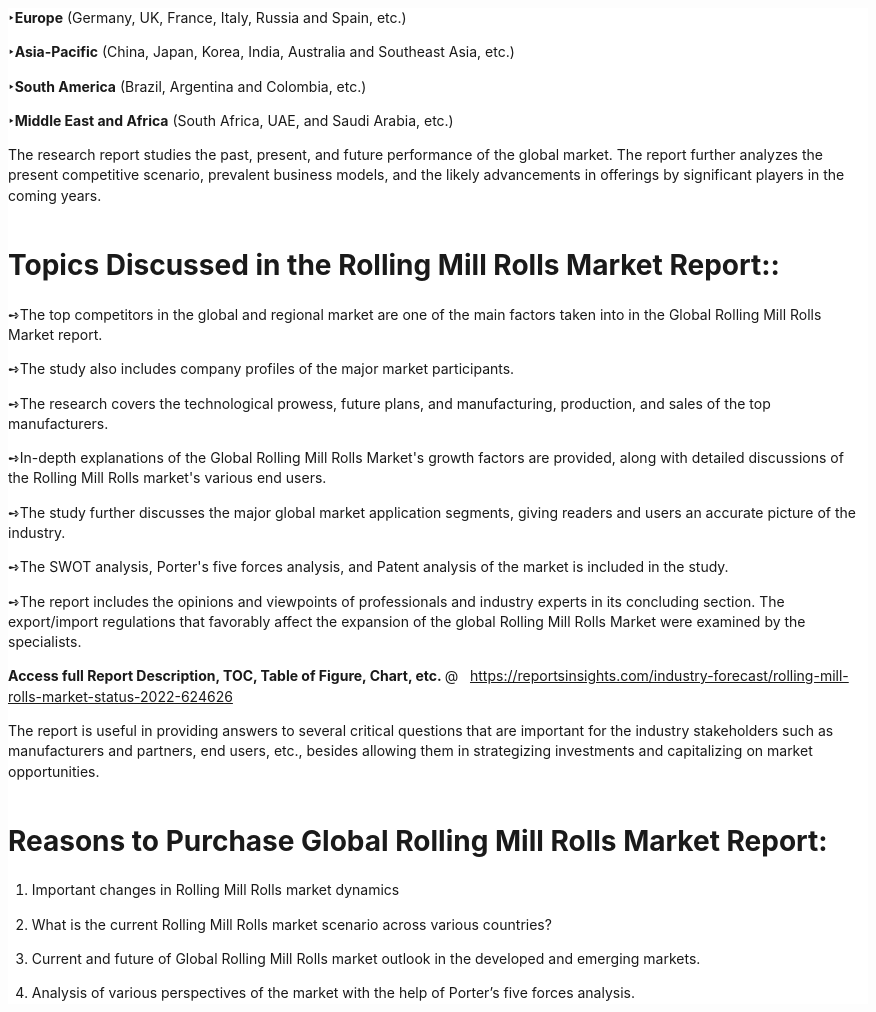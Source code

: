 <strong>‣Europe</strong> (Germany, UK, France, Italy, Russia and Spain, etc.)

<strong>‣Asia-Pacific</strong> (China, Japan, Korea, India, Australia and Southeast Asia, etc.)

<strong>‣South America</strong> (Brazil, Argentina and Colombia, etc.)

<strong>‣Middle East and Africa</strong> (South Africa, UAE, and Saudi Arabia, etc.)

The research report studies the past, present, and future performance of the global market. The report further analyzes the present competitive scenario, prevalent business models, and the likely advancements in offerings by significant players in the coming years.

# <strong>Topics Discussed in the Rolling Mill Rolls Market Report::</strong>

➺The top competitors in the global and regional market are one of the main factors taken into in the Global Rolling Mill Rolls Market report.

➺The study also includes company profiles of the major market participants.

➺The research covers the technological prowess, future plans, and manufacturing, production, and sales of the top manufacturers.

➺In-depth explanations of the Global Rolling Mill Rolls Market's growth factors are provided, along with detailed discussions of the Rolling Mill Rolls market's various end users.

➺The study further discusses the major global market application segments, giving readers and users an accurate picture of the industry.

➺The SWOT analysis, Porter's five forces analysis, and Patent analysis of the market is included in the study.

➺The report includes the opinions and viewpoints of professionals and industry experts in its concluding section. The export/import regulations that favorably affect the expansion of the global Rolling Mill Rolls Market were examined by the specialists.

<strong>Access full Report Description, TOC, Table of Figure, Chart, etc. </strong>@   <a href=https://reportsinsights.com/industry-forecast/rolling-mill-rolls-market-status-2022-624626 style=color:#0000ff;>https://reportsinsights.com/industry-forecast/rolling-mill-rolls-market-status-2022-624626</a>

The report is useful in providing answers to several critical questions that are important for the industry stakeholders such as manufacturers and partners, end users, etc., besides allowing them in strategizing investments and capitalizing on market opportunities.

# <strong>Reasons to Purchase Global Rolling Mill Rolls Market Report:</strong>

1. Important changes in Rolling Mill Rolls market dynamics

2. What is the current Rolling Mill Rolls market scenario across various countries?

3. Current and future of Global Rolling Mill Rolls market outlook in the developed and emerging markets.

4. Analysis of various perspectives of the market with the help of Porter’s five forces analysis.
